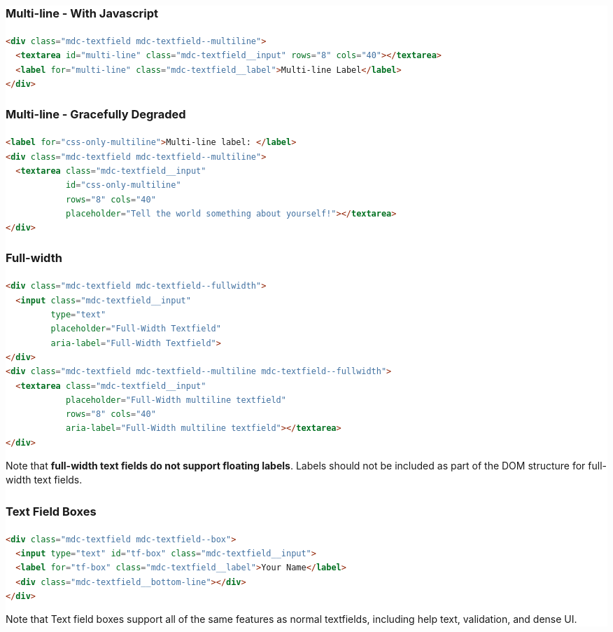 ### Multi-line - With Javascript

```html
<div class="mdc-textfield mdc-textfield--multiline">
  <textarea id="multi-line" class="mdc-textfield__input" rows="8" cols="40"></textarea>
  <label for="multi-line" class="mdc-textfield__label">Multi-line Label</label>
</div>
```

### Multi-line - Gracefully Degraded

```html
<label for="css-only-multiline">Multi-line label: </label>
<div class="mdc-textfield mdc-textfield--multiline">
  <textarea class="mdc-textfield__input"
            id="css-only-multiline"
            rows="8" cols="40"
            placeholder="Tell the world something about yourself!"></textarea>
</div>
```

### Full-width

```html
<div class="mdc-textfield mdc-textfield--fullwidth">
  <input class="mdc-textfield__input"
         type="text"
         placeholder="Full-Width Textfield"
         aria-label="Full-Width Textfield">
</div>
<div class="mdc-textfield mdc-textfield--multiline mdc-textfield--fullwidth">
  <textarea class="mdc-textfield__input"
            placeholder="Full-Width multiline textfield"
            rows="8" cols="40"
            aria-label="Full-Width multiline textfield"></textarea>
</div>
```

Note that **full-width text fields do not support floating labels**. Labels should not be
included as part of the DOM structure for full-width text fields.

### Text Field Boxes

```html
<div class="mdc-textfield mdc-textfield--box">
  <input type="text" id="tf-box" class="mdc-textfield__input">
  <label for="tf-box" class="mdc-textfield__label">Your Name</label>
  <div class="mdc-textfield__bottom-line"></div>
</div>
```

Note that Text field boxes support all of the same features as normal textfields, including help
text, validation, and dense UI.
